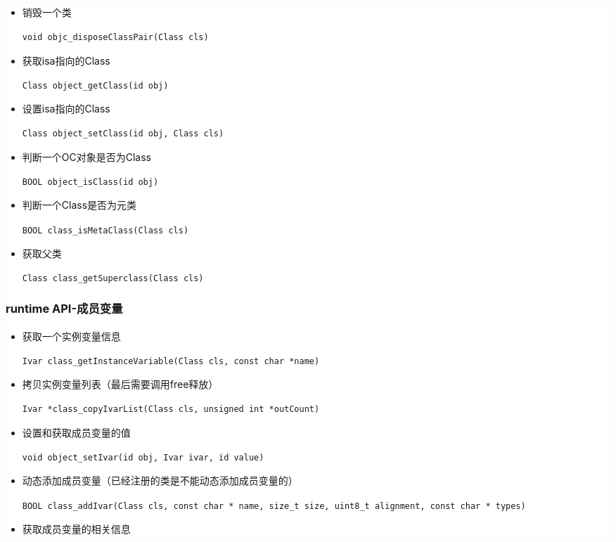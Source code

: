 + 销毁一个类

  ```objc
  void objc_disposeClassPair(Class cls)
  ```

+ 获取isa指向的Class

  ```objc
  Class object_getClass(id obj)
  ```

+ 设置isa指向的Class

  ```objc
  Class object_setClass(id obj, Class cls)
  ```

+ 判断一个OC对象是否为Class

  ```objc
  BOOL object_isClass(id obj)
  ```

+ 判断一个Class是否为元类

  ```objc
  BOOL class_isMetaClass(Class cls)
  ```

+ 获取父类

  ```objc
  Class class_getSuperclass(Class cls)
  ```

### runtime API-成员变量  

+ 获取一个实例变量信息

  ```objc
  Ivar class_getInstanceVariable(Class cls, const char *name)
  ```

+ 拷贝实例变量列表（最后需要调用free释放）

  ```objc
  Ivar *class_copyIvarList(Class cls, unsigned int *outCount)
  ```

+ 设置和获取成员变量的值

  ```objc
  void object_setIvar(id obj, Ivar ivar, id value)
  ```

+ 动态添加成员变量（已经注册的类是不能动态添加成员变量的）

  ```objc
  BOOL class_addIvar(Class cls, const char * name, size_t size, uint8_t alignment, const char * types)
  ```

+ 获取成员变量的相关信息
